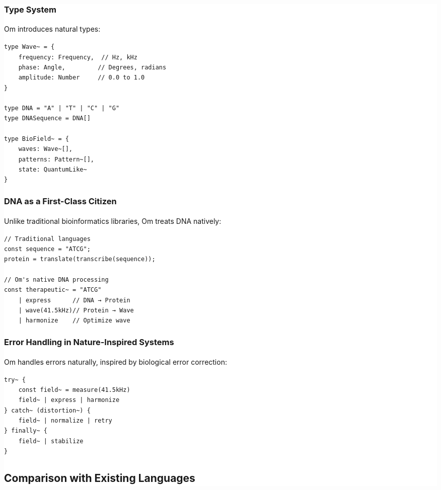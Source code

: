 ### Type System

Om introduces natural types:

```om
type Wave~ = {
    frequency: Frequency,  // Hz, kHz
    phase: Angle,         // Degrees, radians
    amplitude: Number     // 0.0 to 1.0
}

type DNA = "A" | "T" | "C" | "G"
type DNASequence = DNA[]

type BioField~ = {
    waves: Wave~[],
    patterns: Pattern~[],
    state: QuantumLike~
}
```

### DNA as a First-Class Citizen

Unlike traditional bioinformatics libraries, Om treats DNA natively:

```om
// Traditional languages
const sequence = "ATCG";
protein = translate(transcribe(sequence));

// Om's native DNA processing
const therapeutic~ = "ATCG" 
    | express      // DNA → Protein
    | wave(41.5kHz)// Protein → Wave
    | harmonize    // Optimize wave
```

### Error Handling in Nature-Inspired Systems

Om handles errors naturally, inspired by biological error correction:

```om
try~ {
    const field~ = measure(41.5kHz)
    field~ | express | harmonize
} catch~ (distortion~) {
    field~ | normalize | retry
} finally~ {
    field~ | stabilize
}
```

## Comparison with Existing Languages

